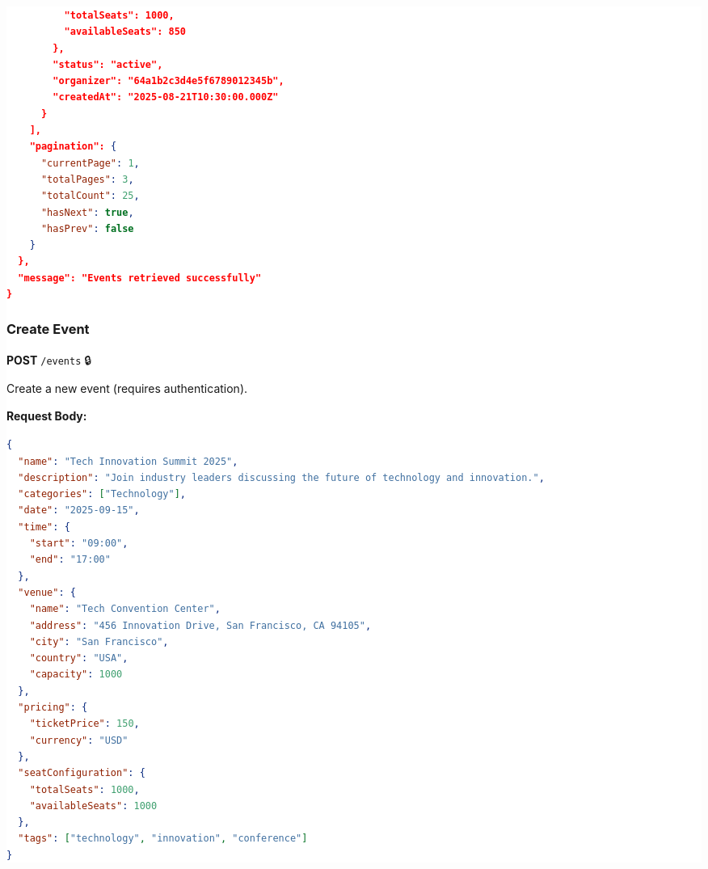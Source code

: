 ```json
          "totalSeats": 1000,
          "availableSeats": 850
        },
        "status": "active",
        "organizer": "64a1b2c3d4e5f6789012345b",
        "createdAt": "2025-08-21T10:30:00.000Z"
      }
    ],
    "pagination": {
      "currentPage": 1,
      "totalPages": 3,
      "totalCount": 25,
      "hasNext": true,
      "hasPrev": false
    }
  },
  "message": "Events retrieved successfully"
}
```

### Create Event
**POST** `/events` 🔒

Create a new event (requires authentication).

**Request Body:**
```json
{
  "name": "Tech Innovation Summit 2025",
  "description": "Join industry leaders discussing the future of technology and innovation.",
  "categories": ["Technology"],
  "date": "2025-09-15",
  "time": {
    "start": "09:00",
    "end": "17:00"
  },
  "venue": {
    "name": "Tech Convention Center",
    "address": "456 Innovation Drive, San Francisco, CA 94105",
    "city": "San Francisco",
    "country": "USA",
    "capacity": 1000
  },
  "pricing": {
    "ticketPrice": 150,
    "currency": "USD"
  },
  "seatConfiguration": {
    "totalSeats": 1000,
    "availableSeats": 1000
  },
  "tags": ["technology", "innovation", "conference"]
}
```
